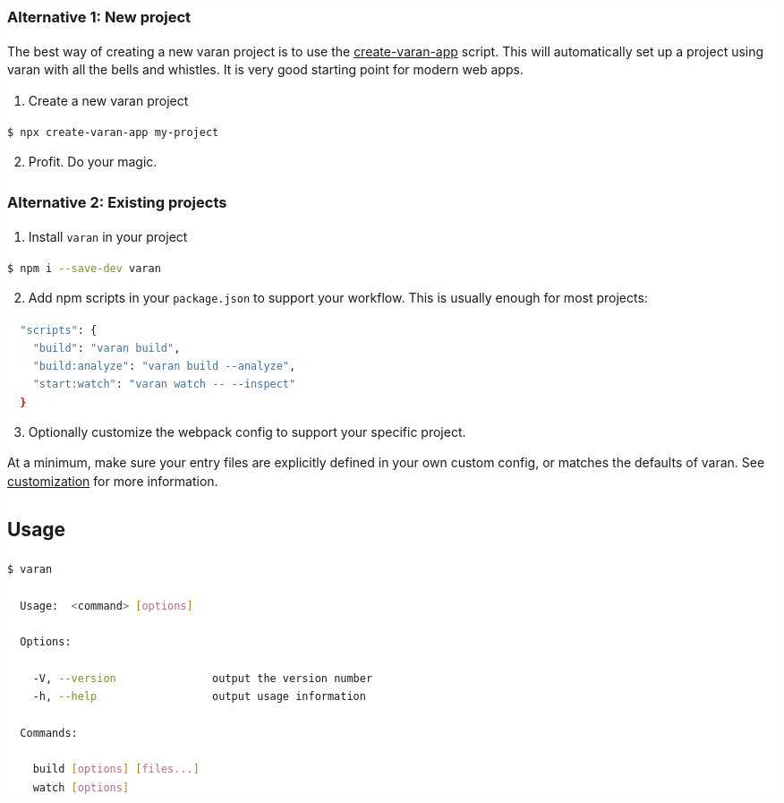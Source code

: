 <a id="installation-new-project"></a>

### Alternative 1: New project

The best way of creating a new varan project is to use the [create-varan-app][create-varan-app-url] script.
This will automatically set up a project using varan with all the bells and whistles.
It is very good starting point for modern web apps.

1. Create a new varan project

```bash
$ npx create-varan-app my-project
```

2. Profit. Do your magic.

<a id="installation-existing-project"></a>

### Alternative 2: Existing projects

1. Install `varan` in your project

```bash
$ npm i --save-dev varan
```

2. Add npm scripts in your `package.json` to support your workflow. This is usually enough for most projects:

```bash
  "scripts": {
    "build": "varan build",
    "build:analyze": "varan build --analyze",
    "start:watch": "varan watch -- --inspect"
  }
```

3. Optionally customize the webpack config to support your specific project.

At a minimum, make sure your entry files are explicitly defined in your own custom config, or matches the defaults of varan. See [customization](#customization) for more information.

<a id="usage"></a>

## Usage

```bash
$ varan

  Usage:  <command> [options]

  Options:

    -V, --version               output the version number
    -h, --help                  output usage information

  Commands:

    build [options] [files...]
    watch [options]

```


[npm-url]: https://npmjs.org/package/varan
[npm-image]: https://img.shields.io/npm/v/varan.svg
[circleci-url]: https://circleci.com/gh/ersims/varan/tree/master
[circleci-image]: https://img.shields.io/circleci/project/github/ersims/varan/master.svg
[codecov-url]: https://codecov.io/gh/ersims/varan/tree/master
[codecov-image]: https://img.shields.io/codecov/c/github/ersims/varan/master.svg
[david-url]: https://david-dm.org/ersims/varan/master
[david-image]: https://img.shields.io/david/ersims/varan.svg
[snyk-url]: https://snyk.io/test/github/ersims/varan/master
[snyk-image]: https://snyk.io/test/github/ersims/varan/master/badge.svg
[renovate-url]: https://renovateapp.com/
[renovate-image]: https://img.shields.io/badge/renovate-app-blue.svg
[conventional-commits-image]: https://img.shields.io/badge/Conventional%20Commits-1.0.0-yellow.svg
[conventional-commits-url]: https://conventionalcommits.org/
[lerna-image]: https://img.shields.io/badge/maintained%20with-lerna-cc00ff.svg
[lerna-url]: https://lerna.js.org
[create-varan-app-url]: https://npmjs.org/package/create-varan-app
[license-url]: https://github.com/ersims/varan/blob/master/LICENSE.md
[license-image]: https://img.shields.io/github/license/ersims/varan.svg